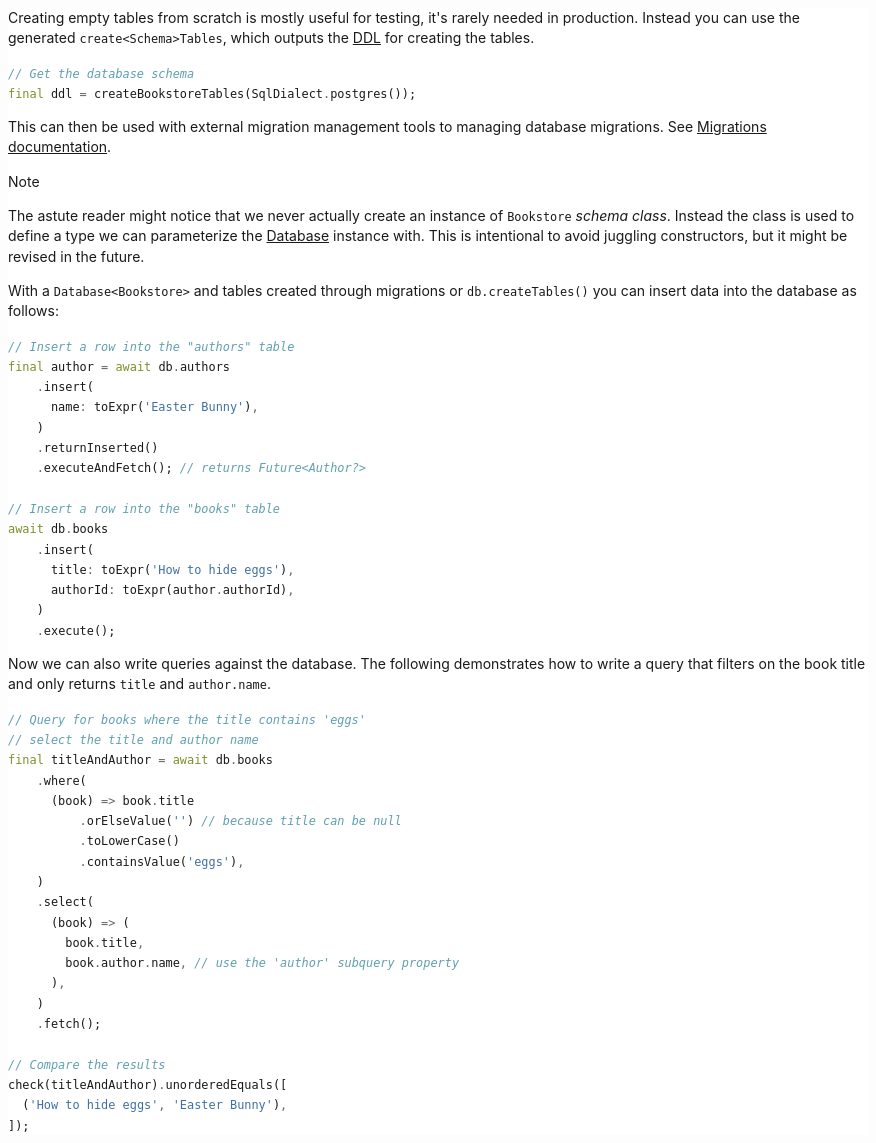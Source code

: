 Creating empty tables from scratch is mostly useful for testing, it's rarely
needed in production. Instead you can use the generated `create<Schema>Tables`,
which outputs the [DDL] for creating the tables.

```dart schema_test.dart#get-ddl
// Get the database schema
final ddl = createBookstoreTables(SqlDialect.postgres());
```

This can then be used with external migration management tools to managing
database migrations. See [Migrations documentation][Migrations].

> [!NOTE]
> The astute reader might notice that we never actually create an instance
> of `Bookstore` _schema class_. Instead the class is used to define a type we
> can parameterize the [Database] instance with.
> This is intentional to avoid juggling constructors, but it might be revised
> in the future.

With a `Database<Bookstore>` and tables created through migrations or
`db.createTables()` you can insert data into the database as follows:

```dart schema_test.dart#insert-data
// Insert a row into the "authors" table
final author = await db.authors
    .insert(
      name: toExpr('Easter Bunny'),
    )
    .returnInserted()
    .executeAndFetch(); // returns Future<Author?>

// Insert a row into the "books" table
await db.books
    .insert(
      title: toExpr('How to hide eggs'),
      authorId: toExpr(author.authorId),
    )
    .execute();
```

Now we can also write queries against the database. The following demonstrates
how to write a query that filters on the book title and only returns `title`
and `author.name`.

```dart schema_test.dart#query-data
// Query for books where the title contains 'eggs'
// select the title and author name
final titleAndAuthor = await db.books
    .where(
      (book) => book.title
          .orElseValue('') // because title can be null
          .toLowerCase()
          .containsValue('eggs'),
    )
    .select(
      (book) => (
        book.title,
        book.author.name, // use the 'author' subquery property
      ),
    )
    .fetch();

// Compare the results
check(titleAndAuthor).unorderedEquals([
  ('How to hide eggs', 'Easter Bunny'),
]);
```


[build_runner]: https://pub.dev/packages/build_runner
[DDL]: https://en.wikipedia.org/wiki/Data_definition_language
[Custom data types]: ../topics/Custom%20data%20types-topic.html
[CustomDataType]: ../typed_sql/CustomDataType-class.html
[Database]: ../typed_sql/Database-class.html
[DatabaseAdapter]: ../typed_sql/DatabaseAdapter-class.html
[Migrations]: ../topics/Migrations-topic.html
[References]: ../typed_sql/References-class.html
[Schema]: ../typed_sql/Schema-class.html
[SqlDialect]: ../typed_sql/SqlDialect-class.html
[Table]: ../typed_sql/Table-class.html